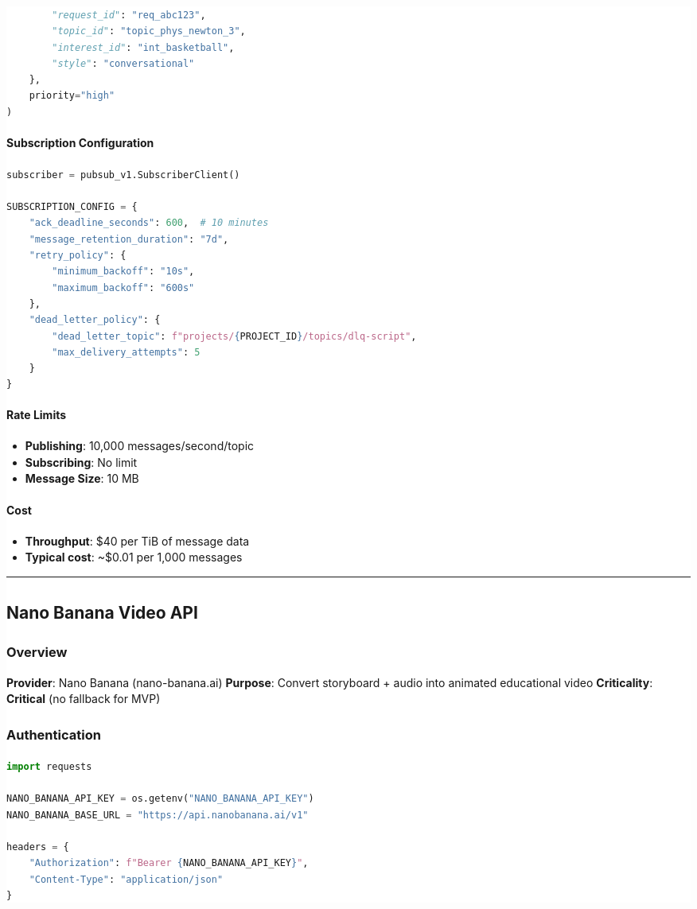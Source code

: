 ```python
        "request_id": "req_abc123",
        "topic_id": "topic_phys_newton_3",
        "interest_id": "int_basketball",
        "style": "conversational"
    },
    priority="high"
)
```

#### Subscription Configuration

```python
subscriber = pubsub_v1.SubscriberClient()

SUBSCRIPTION_CONFIG = {
    "ack_deadline_seconds": 600,  # 10 minutes
    "message_retention_duration": "7d",
    "retry_policy": {
        "minimum_backoff": "10s",
        "maximum_backoff": "600s"
    },
    "dead_letter_policy": {
        "dead_letter_topic": f"projects/{PROJECT_ID}/topics/dlq-script",
        "max_delivery_attempts": 5
    }
}
```

#### Rate Limits
- **Publishing**: 10,000 messages/second/topic
- **Subscribing**: No limit
- **Message Size**: 10 MB

#### Cost
- **Throughput**: $40 per TiB of message data
- **Typical cost**: ~$0.01 per 1,000 messages

---

## Nano Banana Video API

### Overview

**Provider**: Nano Banana (nano-banana.ai)
**Purpose**: Convert storyboard + audio into animated educational video
**Criticality**: **Critical** (no fallback for MVP)

### Authentication

```python
import requests

NANO_BANANA_API_KEY = os.getenv("NANO_BANANA_API_KEY")
NANO_BANANA_BASE_URL = "https://api.nanobanana.ai/v1"

headers = {
    "Authorization": f"Bearer {NANO_BANANA_API_KEY}",
    "Content-Type": "application/json"
}
```
